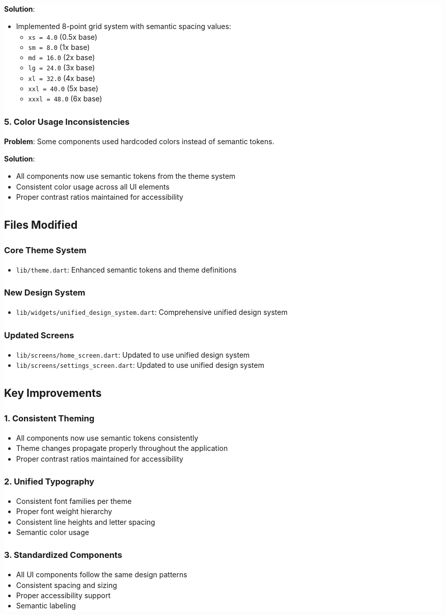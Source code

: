**Solution**:
- Implemented 8-point grid system with semantic spacing values:
  - `xs = 4.0` (0.5x base)
  - `sm = 8.0` (1x base)
  - `md = 16.0` (2x base)
  - `lg = 24.0` (3x base)
  - `xl = 32.0` (4x base)
  - `xxl = 40.0` (5x base)
  - `xxxl = 48.0` (6x base)

### 5. Color Usage Inconsistencies
**Problem**: Some components used hardcoded colors instead of semantic tokens.

**Solution**:
- All components now use semantic tokens from the theme system
- Consistent color usage across all UI elements
- Proper contrast ratios maintained for accessibility

## Files Modified

### Core Theme System
- `lib/theme.dart`: Enhanced semantic tokens and theme definitions

### New Design System
- `lib/widgets/unified_design_system.dart`: Comprehensive unified design system

### Updated Screens
- `lib/screens/home_screen.dart`: Updated to use unified design system
- `lib/screens/settings_screen.dart`: Updated to use unified design system

## Key Improvements

### 1. Consistent Theming
- All components now use semantic tokens consistently
- Theme changes propagate properly throughout the application
- Proper contrast ratios maintained for accessibility

### 2. Unified Typography
- Consistent font families per theme
- Proper font weight hierarchy
- Consistent line heights and letter spacing
- Semantic color usage

### 3. Standardized Components
- All UI components follow the same design patterns
- Consistent spacing and sizing
- Proper accessibility support
- Semantic labeling
